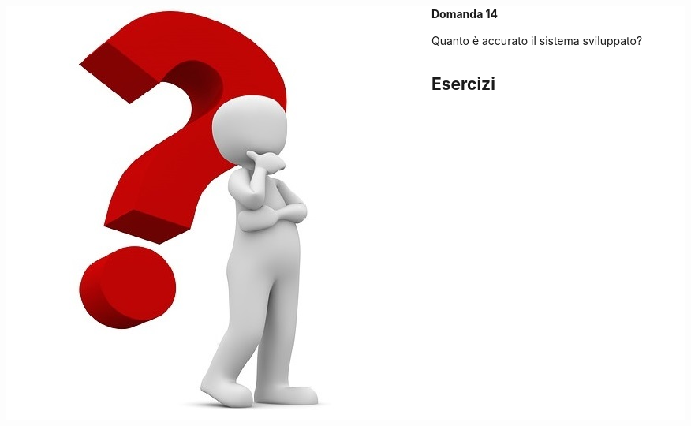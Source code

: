 <td><img style="float: left; margin-right: 15px; border:none;" src="qmark.jpg"></td>
<td>


**Domanda 14**

Quanto è accurato il sistema sviluppato?

 </td>
</tr>
</table>



## Esercizi

<table class="question">
<tr>